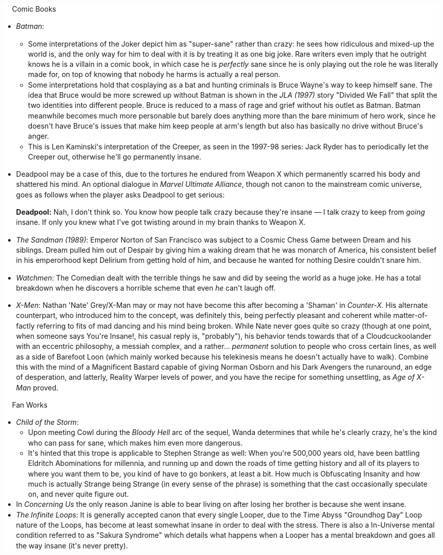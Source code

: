     Comic Books 

-   _Batman_:
    -   Some interpretations of the Joker depict him as "super-sane" rather than crazy: he sees how ridiculous and mixed-up the world is, and the only way for him to deal with it is by treating it as one big joke. Rare writers even imply that he outright knows he is a villain in a comic book, in which case he is _perfectly_ sane since he is only playing out the role he was literally made for, on top of knowing that nobody he harms is actually a real person.
    -   Some interpretations hold that cosplaying as a bat and hunting criminals is Bruce Wayne's way to keep himself sane. The idea that Bruce would be more screwed up without Batman is shown in the _JLA (1997)_ story "Divided We Fall" that split the two identities into different people. Bruce is reduced to a mass of rage and grief without his outlet as Batman. Batman meanwhile becomes much more personable but barely does anything more than the bare minimum of hero work, since he doesn't have Bruce's issues that make him keep people at arm's length but also has basically no drive without Bruce's anger.
    -   This is Len Kaminski's interpretation of the Creeper, as seen in the 1997-98 series: Jack Ryder has to periodically let the Creeper out, otherwise he'll go permanently insane.
-   Deadpool may be a case of this, due to the tortures he endured from Weapon X which permanently scarred his body and shattered his mind. An optional dialogue in _Marvel Ultimate Alliance_, though not canon to the mainstream comic universe, goes as follows when the player asks Deadpool to get serious:
    
    **Deadpool:** Nah, I don't think so. You know how people talk crazy because they're insane — I talk crazy to keep from _going_ insane. If only you knew what I've got twisting around in my brain thanks to Weapon X.
    
-   _The Sandman (1989)_: Emperor Norton of San Francisco was subject to a Cosmic Chess Game between Dream and his siblings. Dream pulled him out of Despair by giving him a waking dream that he was monarch of America, his consistent belief in his emperorhood kept Delirium from getting hold of him, and because he wanted for nothing Desire couldn't snare him.
-   _Watchmen_: The Comedian dealt with the terrible things he saw and did by seeing the world as a huge joke. He has a total breakdown when he discovers a horrible scheme that even _he_ can't laugh off.
-   _X-Men_: Nathan 'Nate' Grey/X-Man may or may not have become this after becoming a 'Shaman' in _Counter-X_. His alternate counterpart, who introduced him to the concept, was definitely this, being perfectly pleasant and coherent while matter-of-factly referring to fits of mad dancing and his mind being broken. While Nate never goes quite so crazy (though at one point, when someone says You're Insane!, his casual reply is, "probably"), his behavior tends towards that of a Cloudcuckoolander with an eccentric philosophy, a messiah complex, and a rather... _permanent_ solution to people who cross certain lines, as well as a side of Barefoot Loon (which mainly worked because his telekinesis means he doesn't actually have to walk). Combine this with the mind of a Magnificent Bastard capable of giving Norman Osborn and his Dark Avengers the runaround, an edge of desperation, and latterly, Reality Warper levels of power, and you have the recipe for something unsettling, as _Age of X-Man_ proved.

    Fan Works 

-   _Child of the Storm_:
    -   Upon meeting Cowl during the _Bloody Hell_ arc of the sequel, Wanda determines that while he's clearly crazy, he's the kind who can pass for sane, which makes him even more dangerous.
    -   It's hinted that this trope is applicable to Stephen Strange as well: When you're 500,000 years old, have been battling Eldritch Abominations for millennia, and running up and down the roads of time getting history and all of its players to where you want them to be, you kind of have to go bonkers, at least a bit. How much is Obfuscating Insanity and how much is actually Strange being Strange (in every sense of the phrase) is something that the cast occasionally speculate on, and never quite figure out.
-   In _Concerning Us_ the only reason Janine is able to bear living on after losing her brother is because she went insane.
-   _The Infinite Loops_: It is generally accepted canon that every single Looper, due to the Time Abyss "Groundhog Day" Loop nature of the Loops, has become at least somewhat insane in order to deal with the stress. There is also a In-Universe mental condition referred to as "Sakura Syndrome" which details what happens when a Looper has a mental breakdown and goes all the way insane (it's never pretty).